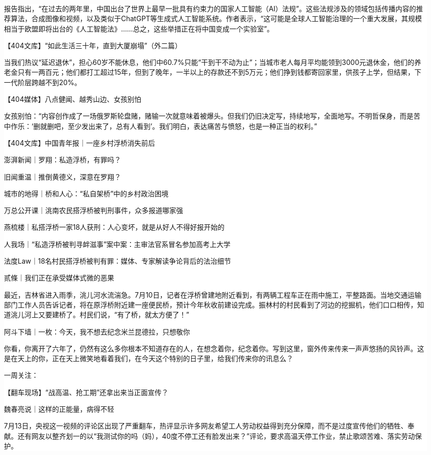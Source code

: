 报告指出，“在过去的两年里，中国出台了世界上最早一批具有约束力的国家人工智能（AI）法规”。这些法规涉及的领域包括传播内容的推荐算法，合成图像和视频，以及类似于ChatGPT等生成式人工智能系统。作者表示，“这可能是全球人工智能治理的一个重大发展，其规模相当于欧盟即将出台的《人工智能法》……总之，这些举措正在将中国变成一个实验室”。



【404文库】“如此生活三十年，直到大厦崩塌”（外二篇）



当我们热议“延迟退休”，担心60岁不能休息，他们中60.7%只能“干到干不动为止”；当城市老人每月平均能领到3000元退休金，他们的养老金只有一两百元；他们都打工超过15年，但到了晚年，一半以上的存款还不到5万元；他们挣到钱都寄回家里，供孩子上学，但结果，下一代阶层跨越不到20%。



【404媒体】八点健闻、越秀山边、女孩别怕



女孩别怕：“内容创作成了一场俄罗斯轮盘赌，赌输一次就意味着被爆头。但我们仍旧决定写，持续地写，全面地写。不明哲保身，而是苦中作乐：‘删就删吧，至少发出来了，总有人看到’。我们明白，表达痛苦与愤怒，也是一种正当的权利。”



【404文库】中国青年报｜一座乡村浮桥消失前后

澎湃新闻｜罗翔：私造浮桥，有罪吗？

旧闻重温｜推倒黄德义，深意在罗翔？

城市的地得｜桥和人心：“私自架桥”中的乡村政治困境

万总公开课｜洮南农民搭浮桥被判刑事件，众多报道哪家强

燕梳楼｜私搭浮桥一家18人获刑：人心变坏，就是从好人不得好报开始的

人我场｜“私造浮桥被判寻衅滋事”案中案：主审法官系冒名参加高考上大学

法度Law｜18名村民搭浮桥被判有罪：媒体、专家解读争论背后的法治细节

贰條｜我们正在承受媒体式微的恶果



最近，吉林省进入雨季，洮儿河水流湍急。7月10日，记者在浮桥曾建地附近看到，有两辆工程车正在雨中施工，平整路面。当地交通运输部门工作人员告诉记者，将在原浮桥附近建一座便民桥，预计今年秋收前建设完成。振林村的村民看到了河边的挖掘机，他们口口相传，知道洮儿河上又要建桥了。村民们说，“有了桥，就太方便了！”



阿斗下墙｜一枚：今天，我不想去纪念米兰昆德拉，只想敬你



你看，你离开了六年了，仍然有这么多你根本不知道存在的人，在想念着你，纪念着你。写到这里，窗外传来传来一声声悠扬的风铃声。这是在天上的你，正在天上微笑地看着我们，在今天这个特别的日子里，给我们传来你的讯息么？

一周关注：



【翻车现场】“战高温、抢工期”还拿出来当正面宣传？

魏春亮说｜这样的正能量，病得不轻



7月13日，央视这一视频的评论区出现了严重翻车，热评显示许多网友希望工人劳动权益得到充分保障，而不是过度宣传他们的牺牲、奉献。还有网友以整齐划一的以“我测试你的吗（妈），40度不停工还有脸发出来？”评论，要求高温天停工作业，禁止歌颂苦难、落实劳动保护。


